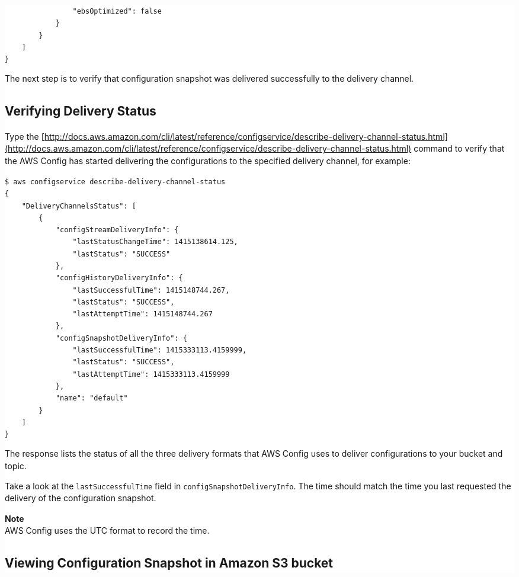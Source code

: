 ```
                "ebsOptimized": false
            }
        }
    ]
}
```

The next step is to verify that configuration snapshot was delivered successfully to the delivery channel\. 

## Verifying Delivery Status<a name="verify-delivery-status"></a>

Type the [http://docs.aws.amazon.com/cli/latest/reference/configservice/describe-delivery-channel-status.html](http://docs.aws.amazon.com/cli/latest/reference/configservice/describe-delivery-channel-status.html) command to verify that the AWS Config has started delivering the configurations to the specified delivery channel, for example:

```
$ aws configservice describe-delivery-channel-status
{
    "DeliveryChannelsStatus": [
        {
            "configStreamDeliveryInfo": {
                "lastStatusChangeTime": 1415138614.125,
                "lastStatus": "SUCCESS"
            },
            "configHistoryDeliveryInfo": {
                "lastSuccessfulTime": 1415148744.267,
                "lastStatus": "SUCCESS",
                "lastAttemptTime": 1415148744.267
            },
            "configSnapshotDeliveryInfo": {
                "lastSuccessfulTime": 1415333113.4159999,
                "lastStatus": "SUCCESS",
                "lastAttemptTime": 1415333113.4159999
            },
            "name": "default"
        }
    ]
}
```

The response lists the status of all the three delivery formats that AWS Config uses to deliver configurations to your bucket and topic\.

Take a look at the `lastSuccessfulTime` field in `configSnapshotDeliveryInfo`\. The time should match the time you last requested the delivery of the configuration snapshot\.

**Note**  
AWS Config uses the UTC format to record the time\.

## Viewing Configuration Snapshot in Amazon S3 bucket<a name="view-configuration-snapshot"></a>
